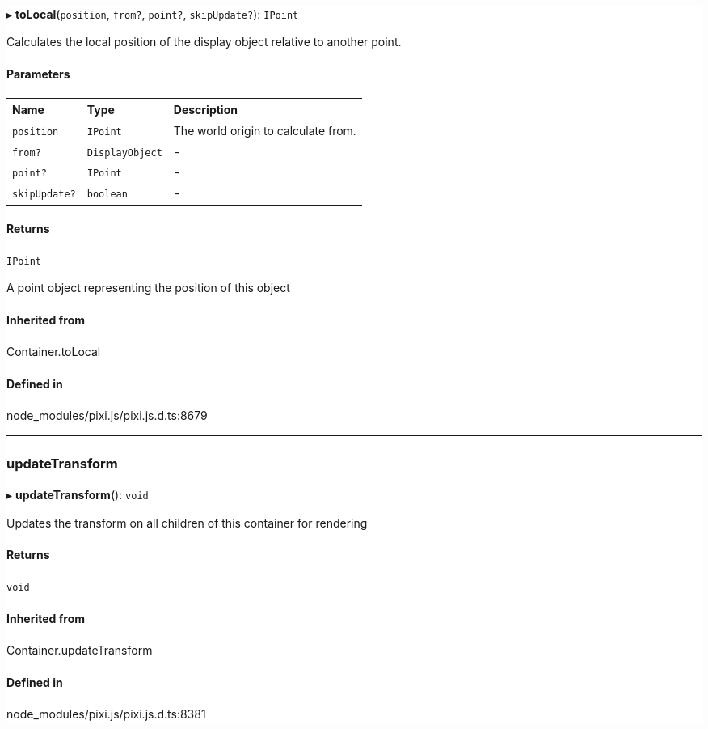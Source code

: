 ▸ **toLocal**(`position`, `from?`, `point?`, `skipUpdate?`): `IPoint`

Calculates the local position of the display object relative to another point.

#### Parameters

| Name | Type | Description |
| :------ | :------ | :------ |
| `position` | `IPoint` | The world origin to calculate from. |
| `from?` | `DisplayObject` | - |
| `point?` | `IPoint` | - |
| `skipUpdate?` | `boolean` | - |

#### Returns

`IPoint`

A point object representing the position of this object

#### Inherited from

Container.toLocal

#### Defined in

node_modules/pixi.js/pixi.js.d.ts:8679

___

### updateTransform

▸ **updateTransform**(): `void`

Updates the transform on all children of this container for rendering

#### Returns

`void`

#### Inherited from

Container.updateTransform

#### Defined in

node_modules/pixi.js/pixi.js.d.ts:8381
